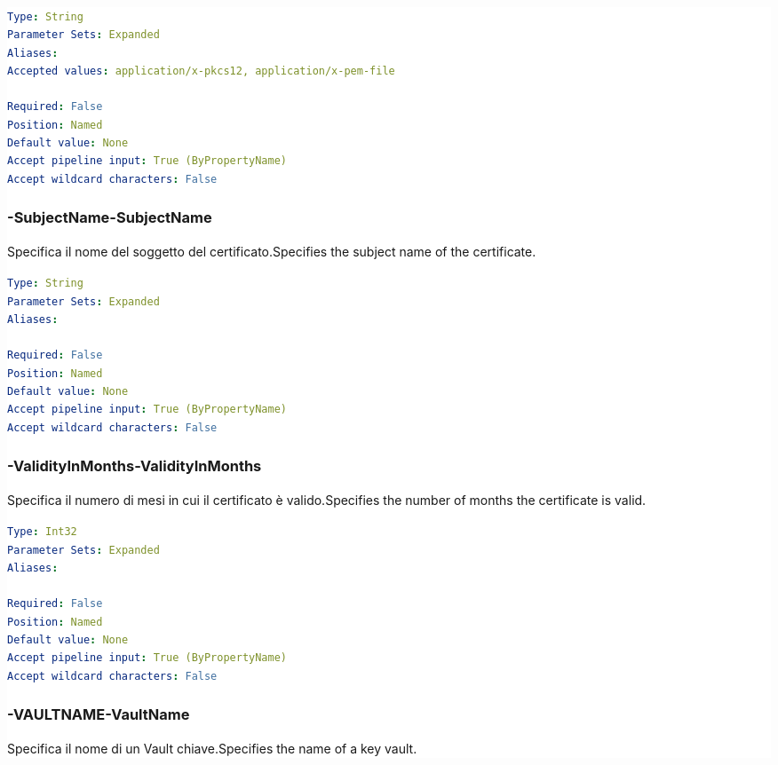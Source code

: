 ```yaml
Type: String
Parameter Sets: Expanded
Aliases: 
Accepted values: application/x-pkcs12, application/x-pem-file

Required: False
Position: Named
Default value: None
Accept pipeline input: True (ByPropertyName)
Accept wildcard characters: False
```

### <span data-ttu-id="bf13b-156">-SubjectName</span><span class="sxs-lookup"><span data-stu-id="bf13b-156">-SubjectName</span></span>
<span data-ttu-id="bf13b-157">Specifica il nome del soggetto del certificato.</span><span class="sxs-lookup"><span data-stu-id="bf13b-157">Specifies the subject name of the certificate.</span></span>

```yaml
Type: String
Parameter Sets: Expanded
Aliases: 

Required: False
Position: Named
Default value: None
Accept pipeline input: True (ByPropertyName)
Accept wildcard characters: False
```

### <span data-ttu-id="bf13b-158">-ValidityInMonths</span><span class="sxs-lookup"><span data-stu-id="bf13b-158">-ValidityInMonths</span></span>
<span data-ttu-id="bf13b-159">Specifica il numero di mesi in cui il certificato è valido.</span><span class="sxs-lookup"><span data-stu-id="bf13b-159">Specifies the number of months the certificate is valid.</span></span>

```yaml
Type: Int32
Parameter Sets: Expanded
Aliases: 

Required: False
Position: Named
Default value: None
Accept pipeline input: True (ByPropertyName)
Accept wildcard characters: False
```

### <span data-ttu-id="bf13b-160">-VAULTNAME</span><span class="sxs-lookup"><span data-stu-id="bf13b-160">-VaultName</span></span>
<span data-ttu-id="bf13b-161">Specifica il nome di un Vault chiave.</span><span class="sxs-lookup"><span data-stu-id="bf13b-161">Specifies the name of a key vault.</span></span>
